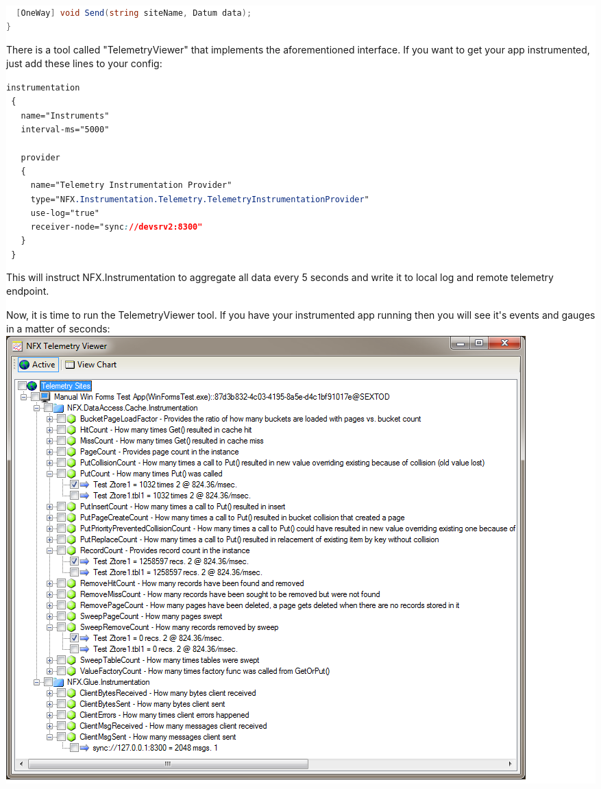 ```cs
  [OneWay] void Send(string siteName, Datum data);
}
```
There is a tool called "TelemetryViewer" that implements the aforementioned interface. If you want to get your app instrumented, just add these lines to your config:
```css
instrumentation
 { 
   name="Instruments"
   interval-ms="5000"
    
   provider
   {
     name="Telemetry Instrumentation Provider"
     type="NFX.Instrumentation.Telemetry.TelemetryInstrumentationProvider"
     use-log="true"
     receiver-node="sync://devsrv2:8300"
   }
 }
 ```
This will instruct NFX.Instrumentation to aggregate all data every 5 seconds and write it to local log and remote telemetry endpoint.

Now, it is time to run the TelemetryViewer tool. If you have your instrumented app running then you will see it's events and gauges in a matter of seconds:  
![NFX Telemetry Viewer](../../../../images/archive/Telemetry1.png)
